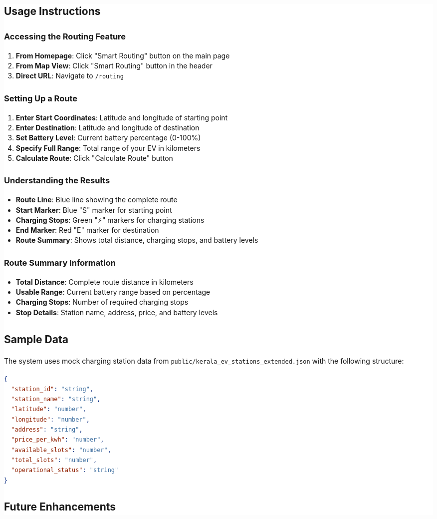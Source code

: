 ## Usage Instructions

### Accessing the Routing Feature

1. **From Homepage**: Click "Smart Routing" button on the main page
2. **From Map View**: Click "Smart Routing" button in the header
3. **Direct URL**: Navigate to `/routing`

### Setting Up a Route

1. **Enter Start Coordinates**: Latitude and longitude of starting point
2. **Enter Destination**: Latitude and longitude of destination
3. **Set Battery Level**: Current battery percentage (0-100%)
4. **Specify Full Range**: Total range of your EV in kilometers
5. **Calculate Route**: Click "Calculate Route" button

### Understanding the Results

- **Route Line**: Blue line showing the complete route
- **Start Marker**: Blue "S" marker for starting point
- **Charging Stops**: Green "⚡" markers for charging stations
- **End Marker**: Red "E" marker for destination
- **Route Summary**: Shows total distance, charging stops, and battery levels

### Route Summary Information

- **Total Distance**: Complete route distance in kilometers
- **Usable Range**: Current battery range based on percentage
- **Charging Stops**: Number of required charging stops
- **Stop Details**: Station name, address, price, and battery levels

## Sample Data

The system uses mock charging station data from `public/kerala_ev_stations_extended.json` with the following structure:

```json
{
  "station_id": "string",
  "station_name": "string",
  "latitude": "number",
  "longitude": "number",
  "address": "string",
  "price_per_kwh": "number",
  "available_slots": "number",
  "total_slots": "number",
  "operational_status": "string"
}
```

## Future Enhancements

